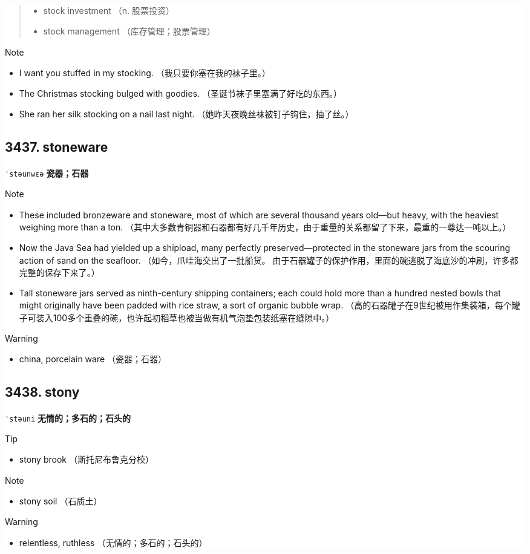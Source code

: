 > - stock investment （n. 股票投资）
>
> - stock management （库存管理；股票管理）
>

> [!NOTE]
>
> - I want you stuffed in my stocking. （我只要你塞在我的袜子里。）
>
> - The Christmas stocking bulged with goodies. （圣诞节袜子里塞满了好吃的东西。）
>
> - She ran her silk stocking on a nail last night. （她昨天夜晚丝袜被钉子钩住，抽了丝。）
>

## 3437. stoneware

`'stəunwεə`  **瓷器；石器**

> [!NOTE]
>
> - These included bronzeware and stoneware, most of which are several thousand years old—but heavy, with the heaviest weighing more than a ton. （其中大多数青铜器和石器都有好几千年历史，由于重量的关系都留了下来，最重的一尊达一吨以上。）
>
> - Now the Java Sea had yielded up a shipload, many perfectly preserved—protected in the stoneware jars from the scouring action of sand on the seafloor. （如今，爪哇海交出了一批船货。 由于石器罐子的保护作用，里面的碗逃脱了海底沙的冲刷，许多都完整的保存下来了。）
>
> - Tall stoneware jars served as ninth-century shipping containers; each could hold more than a hundred nested bowls that might originally have been padded with rice straw, a sort of organic bubble wrap. （高的石器罐子在9世纪被用作集装箱，每个罐子可装入100多个重叠的碗，也许起初稻草也被当做有机气泡垫包装纸塞在缝隙中。）
>

> [!WARNING]
>
> - china, porcelain ware （瓷器；石器）
>

## 3438. stony

`'stəuni`  **无情的；多石的；石头的**

> [!TIP]
>
> - stony brook （斯托尼布鲁克分校）
>

> [!NOTE]
>
> - stony soil （石质土）
>

> [!WARNING]
>
> - relentless, ruthless （无情的；多石的；石头的）
>
